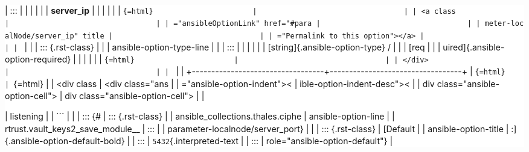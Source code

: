 | :::                              |                                  |
|                                  |                                  |
| **server\_ip**                   |                                  |
|                                  |                                  |
| ```{=html}                       |                                  |
| <a class                         |                                  |
| ="ansibleOptionLink" href="#para |                                  |
| meter-localNode/server_ip" title |                                  |
| ="Permalink to this option"></a> |                                  |
| ```                              |                                  |
| ::: {.rst-class}                 |                                  |
| ansible-option-type-line         |                                  |
| :::                              |                                  |
|                                  |                                  |
| [string]{.ansible-option-type} / |                                  |
| [req                             |                                  |
| uired]{.ansible-option-required} |                                  |
|                                  |                                  |
| ```{=html}                       |                                  |
| </div>                           |                                  |
| ```                              |                                  |
+----------------------------------+----------------------------------+
| ```{=html}                       | ```{=html}                       |
| <div class                       | <div class="ans                  |
| ="ansible-option-indent"></div>< | ible-option-indent-desc"></div>< |
| div class="ansible-option-cell"> | div class="ansible-option-cell"> |
| <div class="                     | ```                              |
| ansibleOptionAnchor" id="paramet | Port on which CM server is       |
| er-localNode/server_port"></div> | listening                        |
| ```                              |                                  |
| ::: {#                           | ::: {.rst-class}                 |
| ansible_collections.thales.ciphe | ansible-option-line              |
| rtrust.vault_keys2_save_module__ | :::                              |
| parameter-localnode/server_port} |                                  |
| ::: {.rst-class}                 | [Default                         |
| ansible-option-title             | :]{.ansible-option-default-bold} |
| :::                              | `5432`{.interpreted-text         |
| :::                              | role="ansible-option-default"}   |